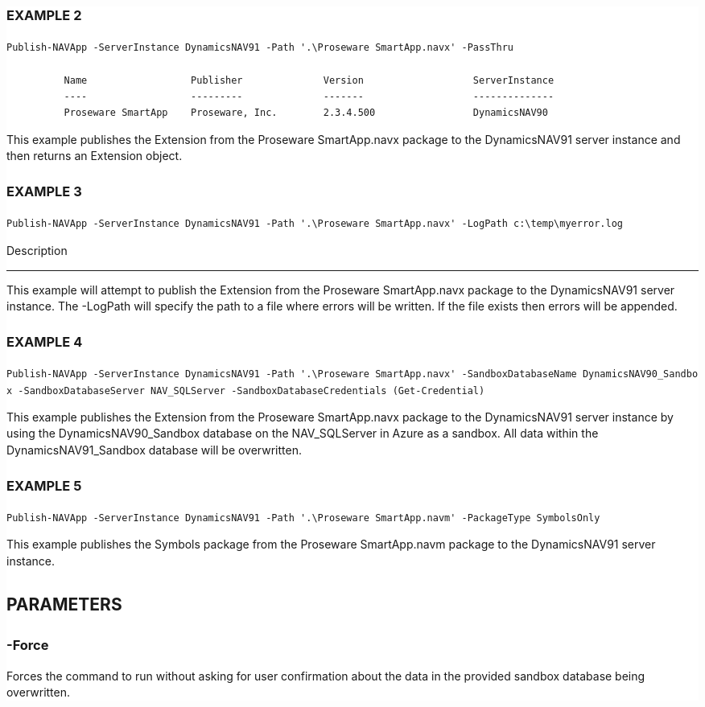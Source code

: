 ### EXAMPLE 2
```
Publish-NAVApp -ServerInstance DynamicsNAV91 -Path '.\Proseware SmartApp.navx' -PassThru

          Name                  Publisher              Version                   ServerInstance
          ----                  ---------              -------                   --------------
          Proseware SmartApp    Proseware, Inc.        2.3.4.500                 DynamicsNAV90
```

This example publishes the Extension from the Proseware SmartApp.navx package to the DynamicsNAV91 server instance and then returns an Extension object.

### EXAMPLE 3
```
Publish-NAVApp -ServerInstance DynamicsNAV91 -Path '.\Proseware SmartApp.navx' -LogPath c:\temp\myerror.log
```

Description

-----------

This example will attempt to publish the Extension from the Proseware SmartApp.navx package to the DynamicsNAV91 server instance.
The -LogPath will specify the path to a file where errors will be written.
If the file exists then errors will be appended.

### EXAMPLE 4
```
Publish-NAVApp -ServerInstance DynamicsNAV91 -Path '.\Proseware SmartApp.navx' -SandboxDatabaseName DynamicsNAV90_Sandbox -SandboxDatabaseServer NAV_SQLServer -SandboxDatabaseCredentials (Get-Credential)
```

This example publishes the Extension from the Proseware SmartApp.navx package to the DynamicsNAV91 server instance by using the DynamicsNAV90_Sandbox database on the NAV_SQLServer in Azure as a sandbox.
All data within the DynamicsNAV91_Sandbox database will be overwritten.

### EXAMPLE 5
```
Publish-NAVApp -ServerInstance DynamicsNAV91 -Path '.\Proseware SmartApp.navm' -PackageType SymbolsOnly
```

This example publishes the Symbols package from the Proseware SmartApp.navm package to the DynamicsNAV91 server instance.

## PARAMETERS

### -Force
Forces the command to run without asking for user confirmation about the data in the provided sandbox database being overwritten.
